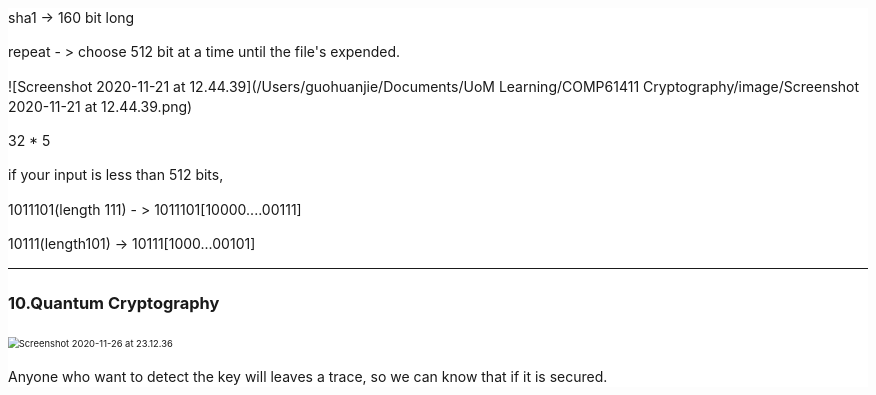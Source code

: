 sha1 -> 160 bit long

repeat - > choose 512 bit at a time until the file's expended.

![Screenshot 2020-11-21 at 12.44.39](/Users/guohuanjie/Documents/UoM Learning/COMP61411 Cryptography/image/Screenshot 2020-11-21 at 12.44.39.png)

32 * 5 

if your input is less than 512 bits, 

1011101(length 111)         - >   1011101[10000....00111]  

10111(length101)  -> 10111[1000...00101]       





------

### 10.Quantum Cryptography

<img src="/Users/guohuanjie/Documents/UoM Learning/COMP61411 Cryptography/image/Screenshot 2020-11-26 at 23.12.36.png" alt="Screenshot 2020-11-26 at 23.12.36" style="zoom: 67%;" />

Anyone who want to detect the key will leaves a trace, so we can know that if it is secured. 


